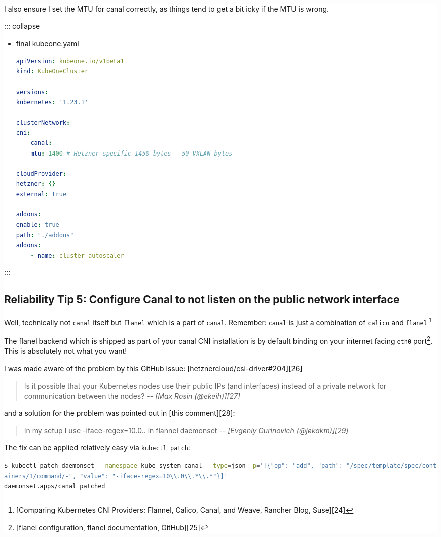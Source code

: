 I also ensure I set the MTU for canal correctly, as things tend to get a bit icky if the MTU is wrong.

::: collapse

- final kubeone.yaml

    ```yaml
    apiVersion: kubeone.io/v1beta1
    kind: KubeOneCluster

    versions:
    kubernetes: '1.23.1'

    clusterNetwork:
    cni:
        canal:
        mtu: 1400 # Hetzner specific 1450 bytes - 50 VXLAN bytes

    cloudProvider:
    hetzner: {}
    external: true

    addons:
    enable: true
    path: "./addons"
    addons:
        - name: cluster-autoscaler
    ```

:::

## Reliability Tip 5: Configure Canal to not listen on the public network interface

Well, technically not `canal` itself but `flanel` which is a part of `canal`. Remember: `canal` is just a combination of `calico` and `flanel` [^3]
[^3]: [Comparing Kubernetes CNI Providers: Flannel, Calico, Canal, and Weave, Rancher Blog, Suse][24]

The flanel backend which is shipped as part of your canal CNI installation is by default binding on your internet facing `eth0` port[^4]. This is absolutely not what you want!
[^4]: [flanel configuration, flanel documentation, GitHub][25]

I was made aware of the problem by this GitHub issue: [hetznercloud/csi-driver#204][26]

> Is it possible that your Kubernetes nodes use their public IPs (and interfaces) instead of a private network for communication between the nodes?
> -- _[Max Rosin (@ekeih)][27]_

and a solution for the problem was pointed out in [this comment][28]:

> In my setup I use -iface-regex=10\.0\._\._ in flannel daemonset
> -- _[Evgeniy Gurinovich (@jekakm)][29]_

The fix can be applied relatively easy via `kubectl patch`:

```bash
$ kubectl patch daemonset --namespace kube-system canal --type=json -p='[{"op": "add", "path": "/spec/template/spec/containers/1/command/-", "value": "-iface-regex=10\\.0\\.*\\.*"}]'
daemonset.apps/canal patched
```


[^1]: [Diego Ongaro and John Ousterhout, In Search of an Understandable Consensus Algorithm (Extended Version), Stanford University][7]
[^2]: [GitLab 13.0 released with Gitaly Clusters, Epic Hierarchy on Roadmaps, and Auto Deploy to ECS][19]
[^5]: [Kubernetes Cluster API][31]
[^7]: [Invoking the envsubst program][33]
[1]: https://shibumi.dev
[2]: https://shibumi.dev/posts/kubernetes-on-hetzner-in-2021
[3]: https://github.com/kubermatic/kubeone/tree/master/examples/terraform/hetzner
[4]: https://github.com/kubermatic/kubeone
[5]: https://github.com/kubermatic/kubeone/releases/tag/v1.4.0
[6]: https://www.terraform.io
[7]: https://kasunindrasiri.medium.com/understanding-raft-distributed-consensus-242ec1d2f521
[8]: https://etcd.io/docs/v3.3/faq/#why-an-odd-number-of-cluster-members
[9]: https://github.com/kubermatic/kubeone/tree/master/examples/terraform/
[10]: https://docs.hetzner.com/cloud/placement-groups/overview
[11]: https://www.terraform.io/language/meta-arguments/count
[12]: https://github.com/kubermatic/kubeone/blob/bbdceaff5ab1d3360f7455ab5f81dbfde73bf161/examples/terraform/hetzner/main.tf#L111
[13]: https://kubernetes.io/docs/tasks/administer-cluster/configure-upgrade-etcd/
[14]: https://github.com/kubermatic/kubeone/blob/56f84d7c6c98760042a37aea2614fac3c783812c/examples/terraform/hetzner/main.tf#L95-L99
[15]: https://github.com/kubermatic/kubeone/blob/56f84d7c6c98760042a37aea2614fac3c783812c/examples/terraform/hetzner/main.tf#L110-L126
[16]: https://github.com/kubermatic/kubeone/blob/56f84d7c6c98760042a37aea2614fac3c783812c/examples/terraform/hetzner/main.tf#L144-L154
[17]: https://docs.gitlab.com/ee/user/infrastructure/iac/terraform_state.html
[18]: https://www.terraform.io/language/state
[19]: https://about.gitlab.com/releases/2020/05/22/gitlab-13-0-released/
[20]: https://www.terraform.io/language/settings/backends/remote
[21]: https://www.terraform.io/language/settings/backends
[22]: https://app.terraform.io
[23]: https://learn.hashicorp.com/tutorials/terraform/github-actions
[24]: https://www.suse.com/c/rancher_blog/comparing-kubernetes-cni-providers-flannel-calico-canal-and-weave/
[25]: https://github.com/flannel-io/flannel/blob/master/Documentation/configuration.md#key-command-line-options
[26]: https://github.com/hetznercloud/csi-driver/issues/204#issuecomment-849429229
[27]: https://github.com/ekeih
[28]: https://github.com/hetznercloud/csi-driver/issues/204#issuecomment-849567869
[29]: https://github.com/jekakm
[30]: https://github.com/kubermatic/machine-controller
[31]: https://cluster-api.sigs.k8s.io
[32]: https://cluster-api.sigs.k8s.io/developer/architecture/controllers/machine-deployment.html
[33]: https://www.gnu.org/software/gettext/manual/html_node/envsubst-Invocation.html
[34]: https://tomharrisonjr.com/terraform-count-is-a-miserable-hack-d58a6ffbf422
[35]: https://www.weave.works/blog/the-definitive-guide-to-kubernetes-in-production
[36]: https://github.com/EarthlingDavey
[37]: https://github.com/cedi/cedi.github.io/issues/20
[38]: https://github.com/kubermatic/kubeone/blob/56f84d7c6c98760042a37aea2614fac3c783812c/examples/terraform/hetzner/output.tf#L26-L28
[39]: https://github.com/kubermatic/kubeone/blob/56f84d7c6c98760042a37aea2614fac3c783812c/examples/terraform/hetzner/output.tf#L30-L47